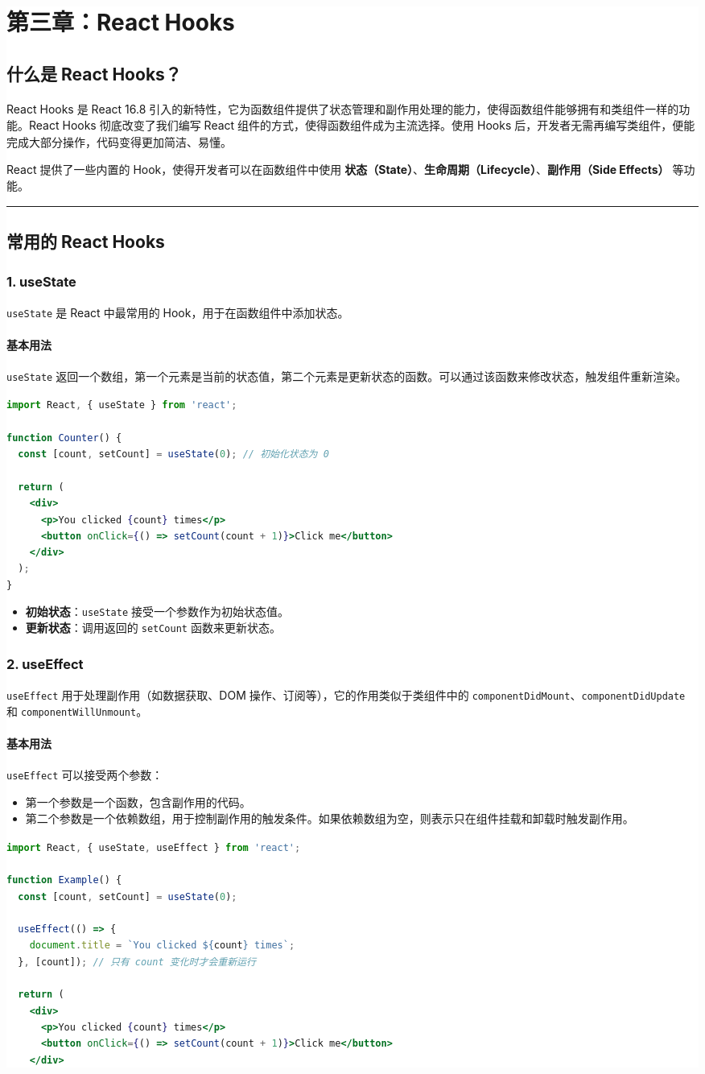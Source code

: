 # 第三章：React Hooks

## 什么是 React Hooks？

React Hooks 是 React 16.8 引入的新特性，它为函数组件提供了状态管理和副作用处理的能力，使得函数组件能够拥有和类组件一样的功能。React Hooks 彻底改变了我们编写 React 组件的方式，使得函数组件成为主流选择。使用 Hooks 后，开发者无需再编写类组件，便能完成大部分操作，代码变得更加简洁、易懂。

React 提供了一些内置的 Hook，使得开发者可以在函数组件中使用 **状态（State）**、**生命周期（Lifecycle）**、**副作用（Side Effects）** 等功能。

---

## **常用的 React Hooks**

### **1. useState**

`useState` 是 React 中最常用的 Hook，用于在函数组件中添加状态。

#### **基本用法**

`useState` 返回一个数组，第一个元素是当前的状态值，第二个元素是更新状态的函数。可以通过该函数来修改状态，触发组件重新渲染。

```jsx
import React, { useState } from 'react';

function Counter() {
  const [count, setCount] = useState(0); // 初始化状态为 0

  return (
    <div>
      <p>You clicked {count} times</p>
      <button onClick={() => setCount(count + 1)}>Click me</button>
    </div>
  );
}
```

- **初始状态**：`useState` 接受一个参数作为初始状态值。
- **更新状态**：调用返回的 `setCount` 函数来更新状态。

### **2. useEffect**

`useEffect` 用于处理副作用（如数据获取、DOM 操作、订阅等），它的作用类似于类组件中的 `componentDidMount`、`componentDidUpdate` 和 `componentWillUnmount`。

#### **基本用法**

`useEffect` 可以接受两个参数：

- 第一个参数是一个函数，包含副作用的代码。
- 第二个参数是一个依赖数组，用于控制副作用的触发条件。如果依赖数组为空，则表示只在组件挂载和卸载时触发副作用。

```jsx
import React, { useState, useEffect } from 'react';

function Example() {
  const [count, setCount] = useState(0);

  useEffect(() => {
    document.title = `You clicked ${count} times`;
  }, [count]); // 只有 count 变化时才会重新运行

  return (
    <div>
      <p>You clicked {count} times</p>
      <button onClick={() => setCount(count + 1)}>Click me</button>
    </div>
```